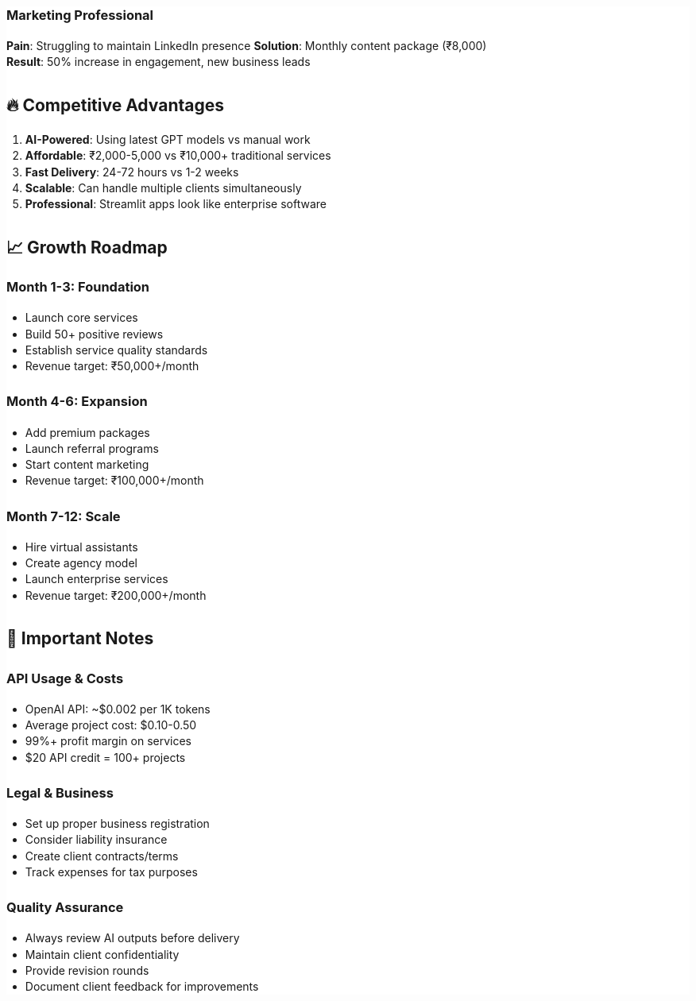 ### Marketing Professional
**Pain**: Struggling to maintain LinkedIn presence
**Solution**: Monthly content package (₹8,000)  
**Result**: 50% increase in engagement, new business leads

## 🔥 Competitive Advantages

1. **AI-Powered**: Using latest GPT models vs manual work
2. **Affordable**: ₹2,000-5,000 vs ₹10,000+ traditional services
3. **Fast Delivery**: 24-72 hours vs 1-2 weeks
4. **Scalable**: Can handle multiple clients simultaneously
5. **Professional**: Streamlit apps look like enterprise software

## 📈 Growth Roadmap

### Month 1-3: Foundation
- Launch core services
- Build 50+ positive reviews
- Establish service quality standards
- Revenue target: ₹50,000+/month

### Month 4-6: Expansion  
- Add premium packages
- Launch referral programs
- Start content marketing
- Revenue target: ₹100,000+/month

### Month 7-12: Scale
- Hire virtual assistants
- Create agency model
- Launch enterprise services
- Revenue target: ₹200,000+/month

## 🚨 Important Notes

### API Usage & Costs
- OpenAI API: ~$0.002 per 1K tokens
- Average project cost: $0.10-0.50
- 99%+ profit margin on services
- $20 API credit = 100+ projects

### Legal & Business
- Set up proper business registration
- Consider liability insurance
- Create client contracts/terms
- Track expenses for tax purposes

### Quality Assurance
- Always review AI outputs before delivery
- Maintain client confidentiality
- Provide revision rounds
- Document client feedback for improvements
